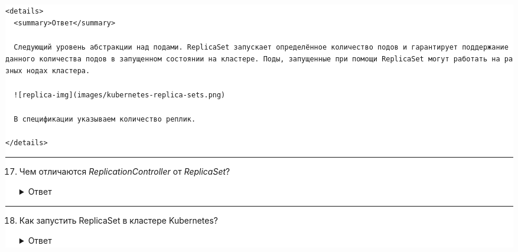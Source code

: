     <details>
      <summary>Ответ</summary>

      Следующий уровень абстракции над подами. ReplicaSet запускает определённое количество подов и гарантирует поддержание данного количества подов в запущенном состоянии на кластере. Поды, запущенные при помощи ReplicaSet могут работать на разных нодах кластера.
      
      ![replica-img](images/kubernetes-replica-sets.png)
      
      В спецификации указываем количество реплик.

    </details>

---

17. Чем отличаются *ReplicationController* от *ReplicaSet*?

    <details>
      <summary>Ответ</summary>

    ReplicationController гарантирует, что указанное количество реплик подов будут работать одновременно. Другими словами, ReplicationController гарантирует, что под или набор подов всегда активен и доступен.

    ReplicaSet - это следующее поколение ReplicationController. Разница в том, что ReplicaSet поддерживает множественный выбор в селекторе (environment in prod, test), тогда как для ReplicationController нужно точное соответствие селектора (environment = production).
    </details>

---

18. Как запустить ReplicaSet в кластере Kubernetes?

    <details>
      <summary>Ответ</summary>

    Нужно создать файл манифеста с расширением yaml. Пример файла манифеста nginx-replicaset.yaml, запускающего ReplicaSet с двумя подами nginx:

    ```yml
    apiVersion: apps/v1             # Версия API, используемая кластером Kubernetes для запуска данного манифеста
    kind: ReplicaSet                # Тип сущности, описанной манифестом. В данном случае это ReplicaSet
    metadata:
      name: nginx-replicaset        # Имя репликасета
    spec:
      replicas: 2                   # Количество запущенных подов
      selector:
        matchLabels:
          app: nginx-replicaset     # Селектор для поиска подов. При помощи селекторов репликасет понимает, какие поды в него входят, а какие не входят
      template:                     # Шаблон пода, который управляется при помощи данного репликасета
        metadata: